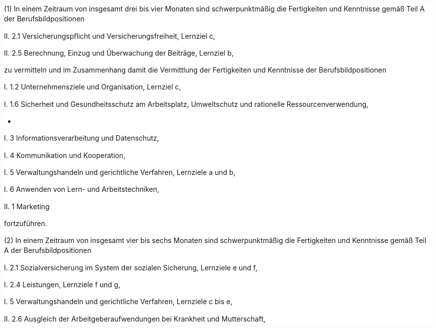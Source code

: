 
















(1) In einem Zeitraum von insgesamt drei bis vier Monaten sind
schwerpunktmäßig die Fertigkeiten und Kenntnisse gemäß Teil A der
Berufsbildpositionen

II. 2.1 Versicherungspflicht und Versicherungsfreiheit, Lernziel c,


II. 2.5 Berechnung, Einzug und Überwachung der Beiträge, Lernziel b,



zu vermitteln und im Zusammenhang damit die Vermittlung der
Fertigkeiten und Kenntnisse der Berufsbildpositionen

I.  1.2 Unternehmensziele und Organisation, Lernziel c,


I.  1.6 Sicherheit und Gesundheitsschutz am Arbeitsplatz, Umweltschutz und
    rationelle Ressourcenverwendung,


*

I.  3 Informationsverarbeitung und Datenschutz,


I.  4 Kommunikation und Kooperation,


I.  5 Verwaltungshandeln und gerichtliche Verfahren, Lernziele a und b,


I.  6 Anwenden von Lern- und Arbeitstechniken,


II. 1 Marketing



fortzuführen.

(2) In einem Zeitraum von insgesamt vier bis sechs Monaten sind
schwerpunktmäßig die Fertigkeiten und Kenntnisse gemäß Teil A der
Berufsbildpositionen

I.  2.1 Sozialversicherung im System der sozialen Sicherung, Lernziele e
    und f,


I.  2.4 Leistungen, Lernziele f und g,


I.  5 Verwaltungshandeln und gerichtliche Verfahren, Lernziele c bis e,


II. 2.6 Ausgleich der Arbeitgeberaufwendungen bei Krankheit und
    Mutterschaft,
